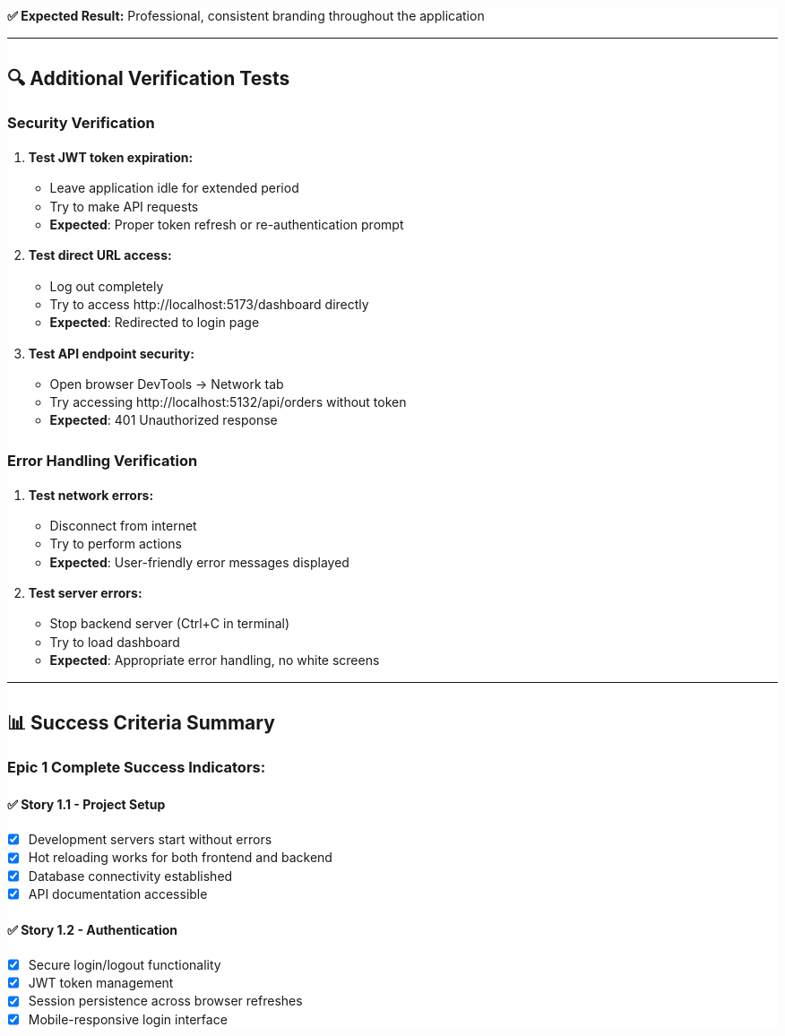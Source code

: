 **✅ Expected Result:** Professional, consistent branding throughout the application

---

## 🔍 Additional Verification Tests

### Security Verification

1. **Test JWT token expiration:**
   - Leave application idle for extended period
   - Try to make API requests
   - **Expected**: Proper token refresh or re-authentication prompt

2. **Test direct URL access:**
   - Log out completely
   - Try to access http://localhost:5173/dashboard directly
   - **Expected**: Redirected to login page

3. **Test API endpoint security:**
   - Open browser DevTools → Network tab
   - Try accessing http://localhost:5132/api/orders without token
   - **Expected**: 401 Unauthorized response

### Error Handling Verification

1. **Test network errors:**
   - Disconnect from internet
   - Try to perform actions
   - **Expected**: User-friendly error messages displayed

2. **Test server errors:**
   - Stop backend server (Ctrl+C in terminal)
   - Try to load dashboard
   - **Expected**: Appropriate error handling, no white screens

---

## 📊 Success Criteria Summary

### Epic 1 Complete Success Indicators:

#### ✅ Story 1.1 - Project Setup
- [x] Development servers start without errors
- [x] Hot reloading works for both frontend and backend
- [x] Database connectivity established
- [x] API documentation accessible

#### ✅ Story 1.2 - Authentication
- [x] Secure login/logout functionality
- [x] JWT token management
- [x] Session persistence across browser refreshes
- [x] Mobile-responsive login interface
